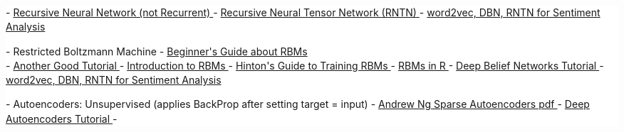 <p>
 <a name="rnn2">
 </a>
 -
 <a href="https://en.wikipedia.org/wiki/Recursive_neural_network">
  Recursive Neural Network (not Recurrent)
 </a>
 -
 <a href="http://deeplearning4j.org/recursiveneuraltensornetwork.html">
  Recursive Neural Tensor Network (RNTN)
 </a>
 -
 <a href="http://deeplearning4j.org/zh-sentiment_analysis_word2vec.html">
  word2vec, DBN, RNTN for Sentiment Analysis
 </a>
</p>
<p>
 <a name="rbm">
 </a>
 - Restricted Boltzmann Machine
    -
 <a href="http://deeplearning4j.org/restrictedboltzmannmachine.html">
  Beginner's Guide about RBMs
 </a>
 <br/>
 -
 <a href="http://deeplearning.net/tutorial/rbm.html">
  Another Good Tutorial
 </a>
 -
 <a href="http://blog.echen.me/2011/07/18/introduction-to-restricted-boltzmann-machines/">
  Introduction to RBMs
 </a>
 -
 <a href="https://www.cs.toronto.edu/~hinton/absps/guideTR.pdf">
  Hinton's Guide to Training RBMs
 </a>
 -
 <a href="https://github.com/zachmayer/rbm">
  RBMs in R
 </a>
 -
 <a href="http://deeplearning4j.org/deepbeliefnetwork.html">
  Deep Belief Networks Tutorial
 </a>
 -
 <a href="http://deeplearning4j.org/zh-sentiment_analysis_word2vec.html">
  word2vec, DBN, RNTN for Sentiment Analysis
 </a>
</p>
<p>
 <a name="auto">
 </a>
 - Autoencoders: Unsupervised (applies BackProp after setting target = input)
    -
 <a href="https://web.stanford.edu/class/cs294a/sparseAutoencoder.pdf">
  Andrew Ng Sparse Autoencoders pdf
 </a>
 -
 <a href="http://deeplearning4j.org/deepautoencoder.html">
  Deep Autoencoders Tutorial
 </a>
 -
 <a href="http://deeplearning.net/tutorial/dA.html">